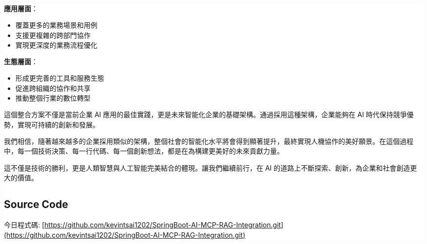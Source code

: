 **應用層面**：
- 覆蓋更多的業務場景和用例
- 支援更複雜的跨部門協作
- 實現更深度的業務流程優化

**生態層面**：
- 形成更完善的工具和服務生態
- 促進跨組織的協作和共享
- 推動整個行業的數位轉型

這個整合方案不僅是當前企業 AI 應用的最佳實踐，更是未來智能化企業的基礎架構。通過採用這種架構，企業能夠在 AI 時代保持競爭優勢，實現可持續的創新和發展。

我們相信，隨著越來越多的企業採用類似的架構，整個社會的智能化水平將會得到顯著提升，最終實現人機協作的美好願景。在這個過程中，每一個技術決策、每一行代碼、每一個創新想法，都是在為構建更美好的未來貢獻力量。

這不僅是技術的勝利，更是人類智慧與人工智能完美結合的體現。讓我們繼續前行，在 AI 的道路上不斷探索、創新，為企業和社會創造更大的價值。

## Source Code

今日程式碼: [https://github.com/kevintsai1202/SpringBoot-AI-MCP-RAG-Integration.git](https://github.com/kevintsai1202/SpringBoot-AI-MCP-RAG-Integration.git)